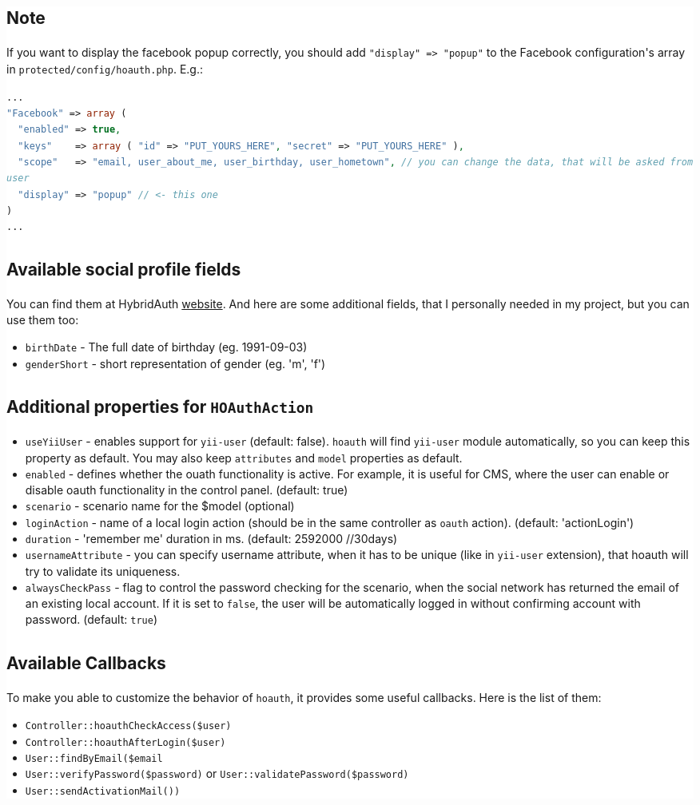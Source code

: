 Note
----
If you want to display the facebook popup correctly, you should add `"display" => "popup"` to the Facebook configuration's array in `protected/config/hoauth.php`. E.g.:
```php
...
"Facebook" => array ( 
  "enabled" => true,
  "keys"    => array ( "id" => "PUT_YOURS_HERE", "secret" => "PUT_YOURS_HERE" ), 
  "scope"   => "email, user_about_me, user_birthday, user_hometown", // you can change the data, that will be asked from user
  "display" => "popup" // <- this one
)
...
```

Available social profile fields
-------------------------------

You can find them at HybridAuth [website](http://hybridauth.sourceforge.net/userguide/Profile_Data_User_Profile.html).
And here are some additional fields, that I personally needed in my project, but you can use them too:
* `birthDate` - The full date of birthday (eg. 1991-09-03)
* `genderShort` - short representation of gender (eg. 'm', 'f')

Additional properties for `HOAuthAction`
----------------------------------------
* `useYiiUser` - enables support for `yii-user` (default: false). `hoauth` will find `yii-user` module automatically, so you can keep this property as default. You may also keep `attributes` and `model` properties as default.
* `enabled` - defines whether the ouath functionality is active. For example, it is useful for CMS, where the user can enable or disable oauth functionality in the control panel. (default: true)
* `scenario` - scenario name for the $model (optional)
* `loginAction` - name of a local login action (should be in the same controller as `oauth` action). (default: 'actionLogin')
* `duration` - 'remember me' duration in ms. (default: 2592000 //30days)
* `usernameAttribute` - you can specify username attribute, when it has to be unique (like in `yii-user` extension), that hoauth will try to validate its uniqueness.
* `alwaysCheckPass` - flag to control the password checking for the scenario, when the social network has returned the email of an existing local account. If it is set to `false`, the user will be automatically logged in without confirming account with password. (default: `true`)

Available Callbacks
-------------------
To make you able to customize the behavior of `hoauth`, it provides some useful callbacks. Here is the list of them:
* `Controller::hoauthCheckAccess($user)`
* `Controller::hoauthAfterLogin($user)`
* `User::findByEmail($email`
* `User::verifyPassword($password)` or `User::validatePassword($password)`
* `User::sendActivationMail())`
